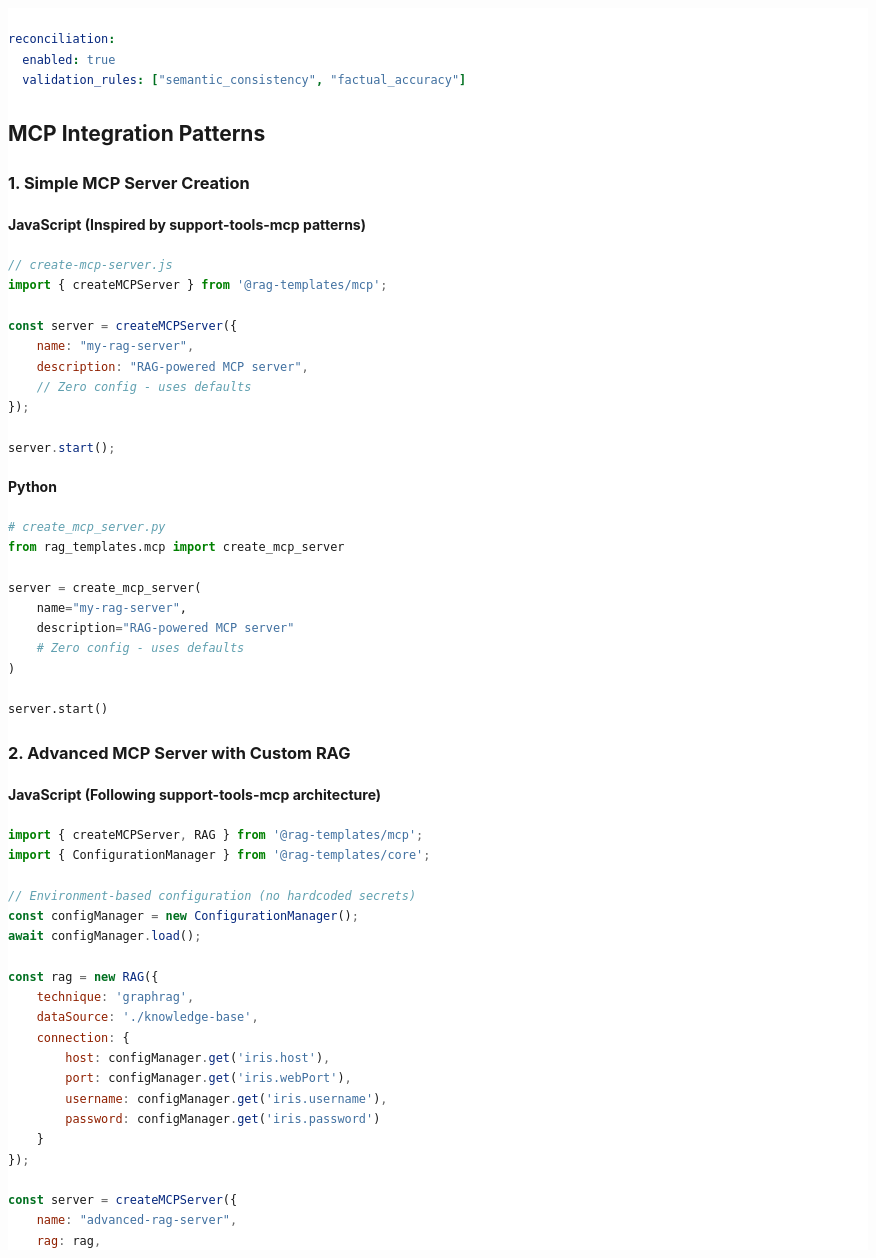 ```yaml
  
reconciliation:
  enabled: true
  validation_rules: ["semantic_consistency", "factual_accuracy"]
```

## MCP Integration Patterns

### 1. Simple MCP Server Creation

#### JavaScript (Inspired by support-tools-mcp patterns)
```javascript
// create-mcp-server.js
import { createMCPServer } from '@rag-templates/mcp';

const server = createMCPServer({
    name: "my-rag-server",
    description: "RAG-powered MCP server",
    // Zero config - uses defaults
});

server.start();
```

#### Python
```python
# create_mcp_server.py
from rag_templates.mcp import create_mcp_server

server = create_mcp_server(
    name="my-rag-server",
    description="RAG-powered MCP server"
    # Zero config - uses defaults
)

server.start()
```

### 2. Advanced MCP Server with Custom RAG

#### JavaScript (Following support-tools-mcp architecture)
```javascript
import { createMCPServer, RAG } from '@rag-templates/mcp';
import { ConfigurationManager } from '@rag-templates/core';

// Environment-based configuration (no hardcoded secrets)
const configManager = new ConfigurationManager();
await configManager.load();

const rag = new RAG({
    technique: 'graphrag',
    dataSource: './knowledge-base',
    connection: {
        host: configManager.get('iris.host'),
        port: configManager.get('iris.webPort'),
        username: configManager.get('iris.username'),
        password: configManager.get('iris.password')
    }
});

const server = createMCPServer({
    name: "advanced-rag-server",
    rag: rag,
```